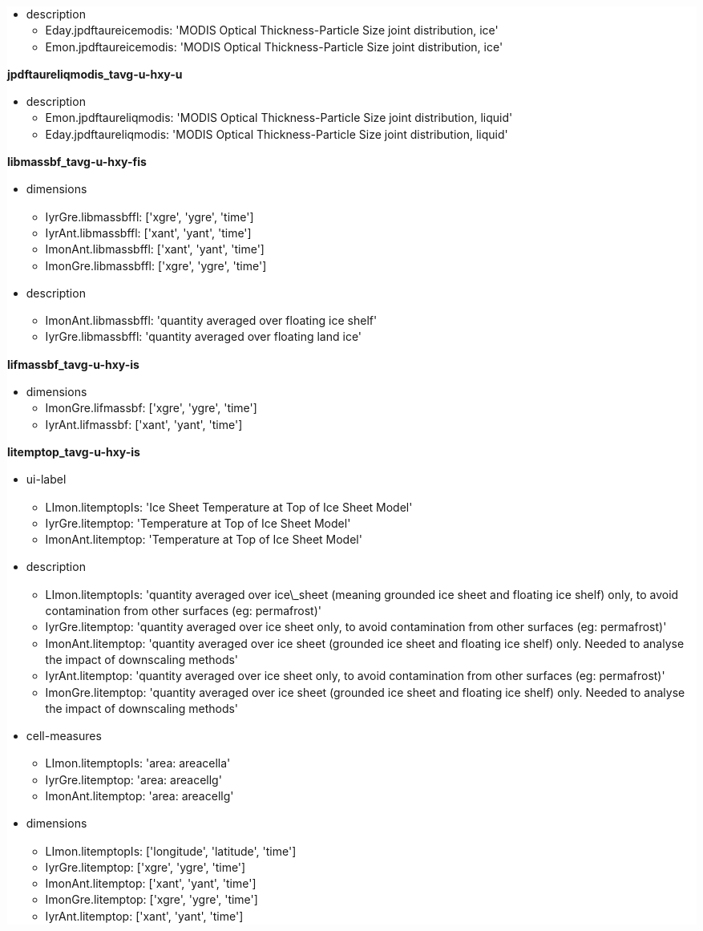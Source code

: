 - description
    - Eday.jpdftaureicemodis: 'MODIS Optical Thickness-Particle Size joint  distribution, ice'
    - Emon.jpdftaureicemodis: 'MODIS Optical Thickness-Particle Size joint distribution, ice'


**jpdftaureliqmodis_tavg-u-hxy-u**

- description
    - Emon.jpdftaureliqmodis: 'MODIS Optical Thickness-Particle Size joint distribution, liquid'
    - Eday.jpdftaureliqmodis: 'MODIS Optical Thickness-Particle Size joint  distribution, liquid'


**libmassbf_tavg-u-hxy-fis**

- dimensions
    - IyrGre.libmassbffl: ['xgre', 'ygre', 'time']
    - IyrAnt.libmassbffl: ['xant', 'yant', 'time']
    - ImonAnt.libmassbffl: ['xant', 'yant', 'time']
    - ImonGre.libmassbffl: ['xgre', 'ygre', 'time']

- description
    - ImonAnt.libmassbffl: 'quantity averaged over floating ice shelf'
    - IyrGre.libmassbffl: 'quantity averaged over floating land ice'


**lifmassbf_tavg-u-hxy-is**

- dimensions
    - ImonGre.lifmassbf: ['xgre', 'ygre', 'time']
    - IyrAnt.lifmassbf: ['xant', 'yant', 'time']


**litemptop_tavg-u-hxy-is**

- ui-label
    - LImon.litemptopIs: 'Ice Sheet Temperature at Top of Ice Sheet Model'
    - IyrGre.litemptop: 'Temperature at Top of Ice Sheet Model'
    - ImonAnt.litemptop: 'Temperature at Top of Ice Sheet Model'

- description
    - LImon.litemptopIs: 'quantity averaged over ice\\_sheet (meaning grounded ice sheet and floating ice shelf) only, to avoid contamination from other surfaces (eg: permafrost)'
    - IyrGre.litemptop: 'quantity averaged over ice sheet only, to avoid contamination from other surfaces (eg: permafrost)'
    - ImonAnt.litemptop: 'quantity averaged over ice sheet (grounded ice sheet and floating ice shelf) only. Needed to analyse the impact of downscaling methods'
    - IyrAnt.litemptop: 'quantity averaged over ice sheet only, to avoid contamination from other surfaces (eg: permafrost)'
    - ImonGre.litemptop: 'quantity averaged over ice sheet (grounded ice sheet and floating ice shelf) only. Needed to analyse the impact of downscaling methods'

- cell-measures
    - LImon.litemptopIs: 'area: areacella'
    - IyrGre.litemptop: 'area: areacellg'
    - ImonAnt.litemptop: 'area: areacellg'

- dimensions
    - LImon.litemptopIs: ['longitude', 'latitude', 'time']
    - IyrGre.litemptop: ['xgre', 'ygre', 'time']
    - ImonAnt.litemptop: ['xant', 'yant', 'time']
    - ImonGre.litemptop: ['xgre', 'ygre', 'time']
    - IyrAnt.litemptop: ['xant', 'yant', 'time']
